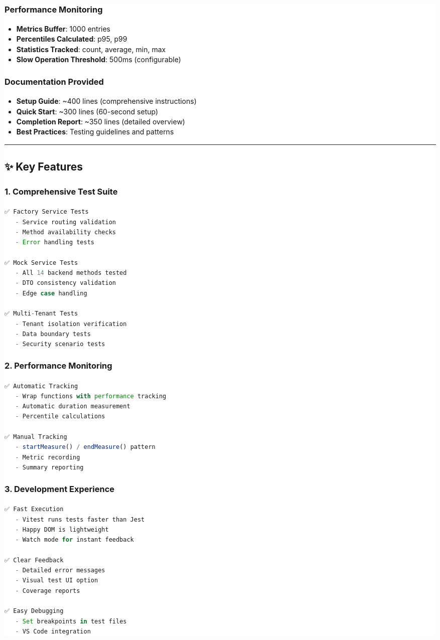 ### Performance Monitoring
- **Metrics Buffer**: 1000 entries
- **Percentiles Calculated**: p95, p99
- **Statistics Tracked**: count, average, min, max
- **Slow Operation Threshold**: 500ms (configurable)

### Documentation Provided
- **Setup Guide**: ~400 lines (comprehensive instructions)
- **Quick Start**: ~300 lines (60-second setup)
- **Completion Report**: ~350 lines (detailed overview)
- **Best Practices**: Testing guidelines and patterns

---

## ✨ Key Features

### 1. Comprehensive Test Suite
```typescript
✅ Factory Service Tests
   - Service routing validation
   - Method availability checks
   - Error handling tests

✅ Mock Service Tests
   - All 14 backend methods tested
   - DTO consistency validation
   - Edge case handling

✅ Multi-Tenant Tests
   - Tenant isolation verification
   - Data boundary tests
   - Security scenario tests
```

### 2. Performance Monitoring
```typescript
✅ Automatic Tracking
   - Wrap functions with performance tracking
   - Automatic duration measurement
   - Percentile calculations

✅ Manual Tracking
   - startMeasure() / endMeasure() pattern
   - Metric recording
   - Summary reporting
```

### 3. Development Experience
```typescript
✅ Fast Execution
   - Vitest runs tests faster than Jest
   - Happy DOM is lightweight
   - Watch mode for instant feedback

✅ Clear Feedback
   - Detailed error messages
   - Visual test UI option
   - Coverage reports

✅ Easy Debugging
   - Set breakpoints in test files
   - VS Code integration
```